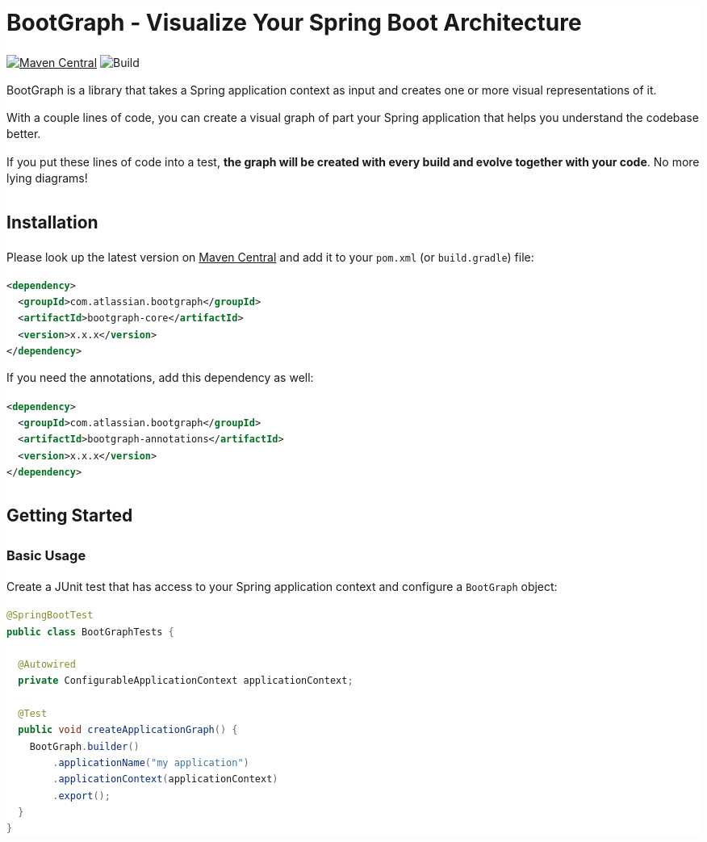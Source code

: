 # BootGraph - Visualize Your Spring Boot Architecture

[![Maven Central](https://maven-badges.herokuapp.com/maven-central/com.atlassian.bootgraph/bootgraph-core/badge.svg?style=plastic)](https://search.maven.org/search?q=g:com.atlassian.bootgraph) ![Build](https://github.com/atlassian-labs/bootgraph/workflows/Build/badge.svg?branch=master)

BootGraph is a library that takes a Spring application context as input and creates one or more visual representations of it. 

With a couple lines of code, you can create a visual graph of part your Spring application that helps you understand the codebase better. 

If you put these lines of code into a test, **the graph will be created with every build and evolve together with your code**. No more lying diagrams!
  
## Installation

Please look up the latest version on [Maven Central](https://search.maven.org/search?q=g:com.atlassian.bootgraph) and add it to your `pom.xml` (or `build.gradle`) file:

```xml
<dependency>
  <groupId>com.atlassian.bootgraph</groupId>
  <artifactId>bootgraph-core</artifactId>
  <version>x.x.x</version>
</dependency>
```

If you need the annotations, add this dependency as well:

```xml
<dependency>
  <groupId>com.atlassian.bootgraph</groupId>
  <artifactId>bootgraph-annotations</artifactId>
  <version>x.x.x</version>
</dependency>
```

## Getting Started

### Basic Usage

Create a JUnit test that has access to your Spring application context and configure a `BootGraph` object:

```java
@SpringBootTest
public class BootGraphTests {

  @Autowired
  private ConfigurableApplicationContext applicationContext;

  @Test
  public void createApplicationGraph() {
    BootGraph.builder()
        .applicationName("my application")
        .applicationContext(applicationContext)
        .export();
  }
}
```
